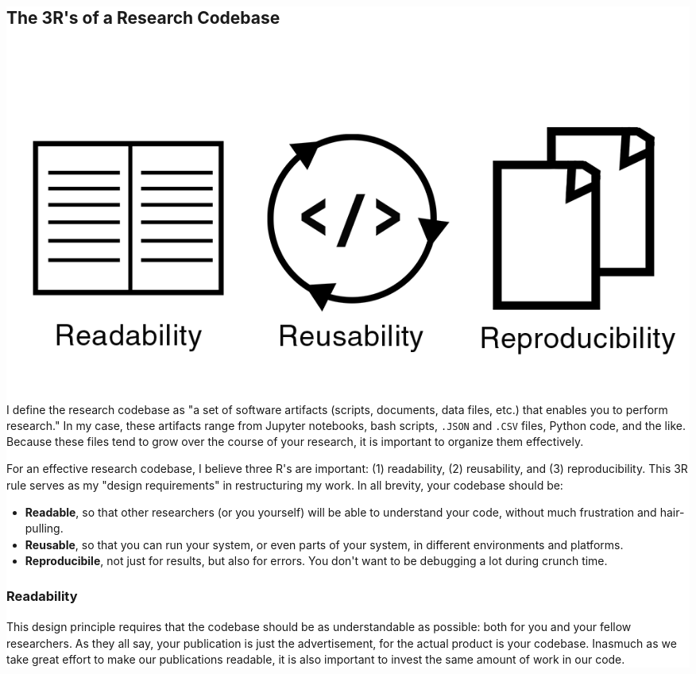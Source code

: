## The 3R's of a Research Codebase

![3Rs](/assets/png/org/banner-3rs.png)

I define the research codebase as "a set of software artifacts
(scripts, documents, data files, etc.) that enables you to perform
research." In my case, these artifacts range from
Jupyter notebooks, bash scripts, `.JSON` and `.CSV` files, Python code,
and the like. Because these files tend to grow over the course of your
research, it is important to organize them effectively.

For an effective research codebase, I believe three R's are important:
(1) readability, (2) reusability, and (3) reproducibility. This 3R rule
serves as my "design requirements" in restructuring my work. In all
brevity, your codebase should be:

- __Readable__, so that other researchers (or you yourself) will be able
    to understand your code, without much frustration and hair-pulling.
- __Reusable__, so that you can run your system, or even parts of your
    system, in different environments and platforms.
- __Reproducibile__, not just for results, but also for errors. You don't
    want to be debugging a lot during crunch time.

### Readability

This design principle requires that the codebase should be as understandable
as possible: both for you and your fellow researchers. As they all say,
your publication is just the advertisement, for the actual product is your
codebase. Inasmuch as we take great effort to make our publications readable,
it is also important to invest the same amount of work in our code.
